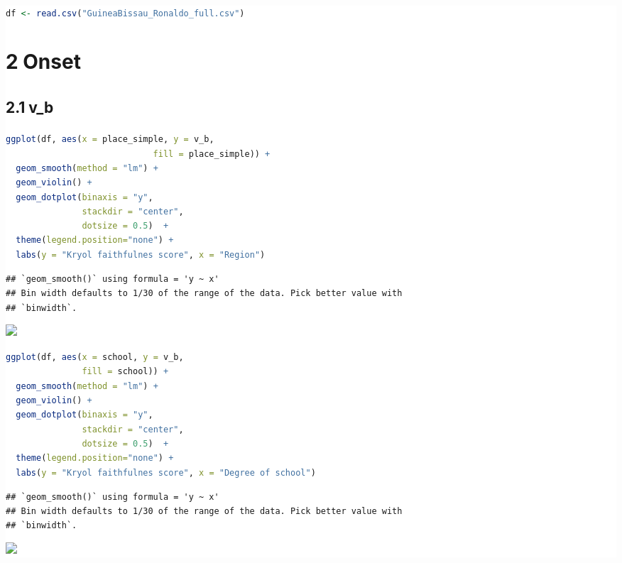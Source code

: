 ``` r
df <- read.csv("GuineaBissau_Ronaldo_full.csv")
```

# 2 Onset

## 2.1 v_b

``` r
ggplot(df, aes(x = place_simple, y = v_b, 
                             fill = place_simple)) +
  geom_smooth(method = "lm") +
  geom_violin() +
  geom_dotplot(binaxis = "y",
               stackdir = "center",
               dotsize = 0.5)  +
  theme(legend.position="none") +
  labs(y = "Kryol faithfulnes score", x = "Region")
```

    ## `geom_smooth()` using formula = 'y ~ x'
    ## Bin width defaults to 1/30 of the range of the data. Pick better value with
    ## `binwidth`.

![](for_Ronaldo_files/figure-gfm/unnamed-chunk-3-1.png)

``` r
ggplot(df, aes(x = school, y = v_b, 
               fill = school)) +
  geom_smooth(method = "lm") +
  geom_violin() +
  geom_dotplot(binaxis = "y",
               stackdir = "center",
               dotsize = 0.5)  +
  theme(legend.position="none") +
  labs(y = "Kryol faithfulnes score", x = "Degree of school")
```

    ## `geom_smooth()` using formula = 'y ~ x'
    ## Bin width defaults to 1/30 of the range of the data. Pick better value with
    ## `binwidth`.

![](for_Ronaldo_files/figure-gfm/unnamed-chunk-3-2.png)
